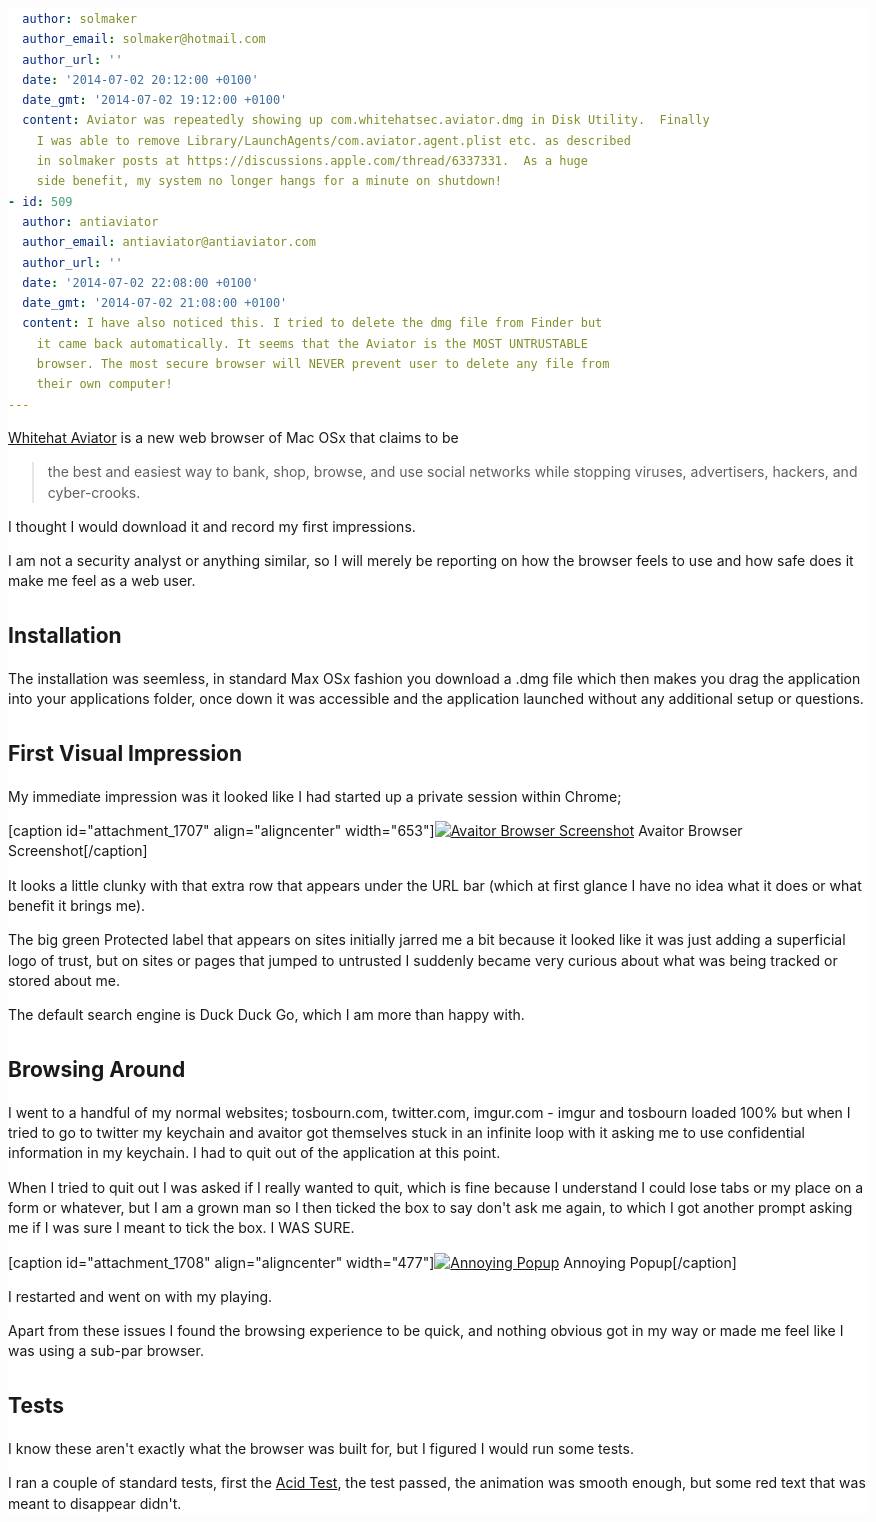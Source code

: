 ```yaml
  author: solmaker
  author_email: solmaker@hotmail.com
  author_url: ''
  date: '2014-07-02 20:12:00 +0100'
  date_gmt: '2014-07-02 19:12:00 +0100'
  content: Aviator was repeatedly showing up com.whitehatsec.aviator.dmg in Disk Utility.  Finally
    I was able to remove Library/LaunchAgents/com.aviator.agent.plist etc. as described
    in solmaker posts at https://discussions.apple.com/thread/6337331.  As a huge
    side benefit, my system no longer hangs for a minute on shutdown!
- id: 509
  author: antiaviator
  author_email: antiaviator@antiaviator.com
  author_url: ''
  date: '2014-07-02 22:08:00 +0100'
  date_gmt: '2014-07-02 21:08:00 +0100'
  content: I have also noticed this. I tried to delete the dmg file from Finder but
    it came back automatically. It seems that the Aviator is the MOST UNTRUSTABLE
    browser. The most secure browser will NEVER prevent user to delete any file from
    their own computer!
---
```

<p><a href="https://www.whitehatsec.com/aviator/">Whitehat Aviator</a> is a new web browser of Mac OSx that claims to be</p>
<blockquote><p>the best and easiest way to bank, shop, browse, and use social networks while stopping viruses, advertisers, hackers, and cyber-crooks.</p></blockquote>
<p>I thought I would download it and record my first impressions.</p>
<p>I am not a security analyst or anything similar, so I will merely be reporting on how the browser feels to use and how safe does it make me feel as a web user.</p>
<h2>Installation</h2>
<p>The installation was seemless, in standard Max OSx fashion you download a .dmg file which then makes you drag the application into your applications folder, once down it was accessible and the application launched without any additional setup or questions.</p>
<h2>First Visual Impression</h2>
<p>My immediate impression was it looked like I had started up a private session within Chrome;</p>
<p>[caption id="attachment_1707" align="aligncenter" width="653"]<a href="http://tosbourn.com/wp-content/uploads/2013/10/Screen-Shot-2013-10-22-at-20.41.33.png"><img class="size-full wp-image-1707" src="http://tosbourn.com/wp-content/uploads/2013/10/Screen-Shot-2013-10-22-at-20.41.33.png" alt="Avaitor Browser Screenshot" width="653" height="637" /></a> Avaitor Browser Screenshot[/caption]</p>
<p>It looks a little clunky with that extra row that appears under the URL bar (which at first glance I have no idea what it does or what benefit it brings me).</p>
<p>The big green Protected label that appears on sites initially jarred me a bit because it looked like it was just adding a superficial logo of trust, but on sites or pages that jumped to untrusted I suddenly became very curious about what was being tracked or stored about me.</p>
<p>The default search engine is Duck Duck Go, which I am more than happy with.</p>
<h2>Browsing Around</h2>
<p>I went to a handful of my normal websites; tosbourn.com, twitter.com, imgur.com - imgur and tosbourn loaded 100% but when I tried to go to twitter my keychain and avaitor got themselves stuck in an infinite loop with it asking me to use confidential information in my keychain. I had to quit out of the application at this point.</p>
<p>When I tried to quit out I was asked if I really wanted to quit, which is fine because I understand I could lose tabs or my place on a form or whatever, but I am a grown man so I then ticked the box to say don't ask me again, to which I got another prompt asking me if I was sure I meant to tick the box. I WAS SURE.</p>
<p>[caption id="attachment_1708" align="aligncenter" width="477"]<a href="http://tosbourn.com/wp-content/uploads/2013/10/Screen-Shot-2013-10-22-at-20.48.01.png"><img class="size-full wp-image-1708" src="http://tosbourn.com/wp-content/uploads/2013/10/Screen-Shot-2013-10-22-at-20.48.01.png" alt="Annoying Popup" width="477" height="381" /></a> Annoying Popup[/caption]</p>
<p>I restarted and went on with my playing.</p>
<p>Apart from these issues I found the browsing experience to be quick, and nothing obvious got in my way or made me feel like I was using a sub-par browser.</p>
<h2>Tests</h2>
<p>I know these aren't exactly what the browser was built for, but I figured I would run some tests.</p>
<p>I ran a couple of standard tests, first the <a href="http://acid3.acidtests.org/">Acid Test</a>, the test passed, the animation was smooth enough, but some red text that was meant to disappear didn't.</p>